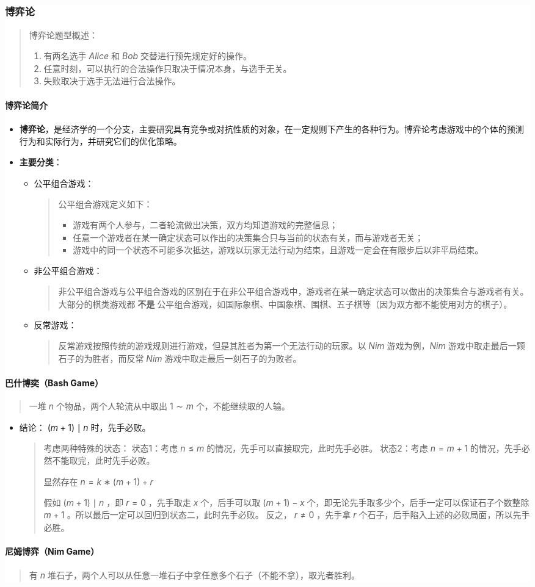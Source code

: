 




### 博弈论

> 博弈论题型概述：
>
> 1. 有两名选手 $Alice$ 和 $Bob$ 交替进行预先规定好的操作。
> 2. 任意时刻，可以执行的合法操作只取决于情况本身，与选手无关。
> 3. 失败取决于选手无法进行合法操作。



#### 博弈论简介

- **博弈论**，是经济学的一个分支，主要研究具有竞争或对抗性质的对象，在一定规则下产生的各种行为。博弈论考虑游戏中的个体的预测行为和实际行为，并研究它们的优化策略。

- **主要分类**：

  - 公平组合游戏：

    > 公平组合游戏定义如下：
    >
    > - 游戏有两个人参与，二者轮流做出决策，双方均知道游戏的完整信息；
    > - 任意一个游戏者在某一确定状态可以作出的决策集合只与当前的状态有关，而与游戏者无关；
    > - 游戏中的同一个状态不可能多次抵达，游戏以玩家无法行动为结束，且游戏一定会在有限步后以非平局结束。

  - 非公平组合游戏：

    > 非公平组合游戏与公平组合游戏的区别在于在非公平组合游戏中，游戏者在某一确定状态可以做出的决策集合与游戏者有关。大部分的棋类游戏都 **不是** 公平组合游戏，如国际象棋、中国象棋、围棋、五子棋等（因为双方都不能使用对方的棋子）。

  - 反常游戏：

    > 反常游戏按照传统的游戏规则进行游戏，但是其胜者为第一个无法行动的玩家。以 $Nim$ 游戏为例，$Nim$ 游戏中取走最后一颗石子的为胜者，而反常 $Nim$ 游戏中取走最后一刻石子的为败者。





#### 巴什博奕（Bash Game）

> 一堆 $n$ 个物品，两个人轮流从中取出 $1 \sim m$ 个，不能继续取的人输。

- 结论： $(m + 1) \mid n$ 时，先手必败。

  > 考虑两种特殊的状态：
  > 状态1：考虑 $n \leq m$ 的情况，先手可以直接取完，此时先手必胜。
  > 状态2：考虑 $n = m+1$ 的情况，先手必然不能取完，此时先手必败。
  >
  > 显然存在 $n = k ∗ (m + 1) + r$ 
  >
  > 假如 $(m + 1) \mid n$ ，即 $r = 0$ ，先手取走 $x$ 个，后手可以取 $(m + 1) − x$ 个，即无论先手取多少个，后手一定可以保证石子个数整除 $m + 1$ 。所以最后一定可以回归到状态二，此时先手必败。
  > 反之， $r \neq 0$ ，先手拿 $r$ 个石子，后手陷入上述的必败局面，所以先手必胜。

#### 尼姆博弈（Nim Game）

> 有 $n$ 堆石子，两个人可以从任意一堆石子中拿任意多个石子（不能不拿），取光者胜利。
